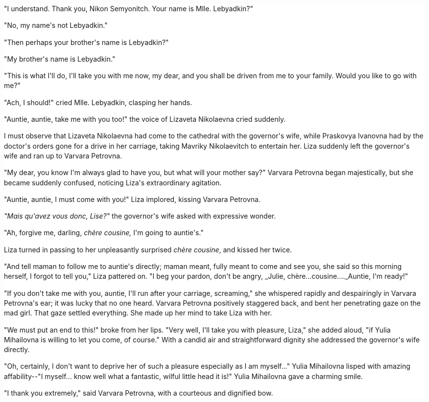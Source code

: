 "I understand. Thank you, Nikon Semyonitch. Your name is Mlle. Lebyadkin?"

"No, my name's not Lebyadkin."

"Then perhaps your brother's name is Lebyadkin?"

"My brother's name is Lebyadkin."

"This is what I'll do, I'll take you with me now, my dear, and you shall be
driven from me to your family. Would you like to go with me?"

"Ach, I should!" cried Mlle. Lebyadkin, clasping her hands.

"Auntie, auntie, take me with you too!" the voice of Lizaveta Nikolaevna cried
suddenly.

I must observe that Lizaveta Nikolaevna had come to the cathedral with the
governor's wife, while Praskovya Ivanovna had by the doctor's orders gone for a
drive in her carriage, taking Mavriky Nikolaevitch to entertain her. Liza
suddenly left the governor's wife and ran up to Varvara Petrovna.

"My dear, you know I'm always glad to have you, but what will your mother say?"
Varvara Petrovna began majestically, but she became suddenly confused, noticing
Liza's extraordinary agitation.

"Auntie, auntie, I must come with you!" Liza implored, kissing Varvara
Petrovna.

_"Mais qu'avez vous donc, Lise?"_ the governor's wife asked with expressive
wonder.

"Ah, forgive me, darling, _chère cousine,_ I'm going to auntie's."

Liza turned in passing to her unpleasantly surprised _chère cousine_, and
kissed her twice.

"And tell maman to follow me to auntie's directly; maman meant, fully meant to
come and see you, she said so this morning herself, I forgot to tell you," Liza
pattered on. "I beg your pardon, don't be angry, _Julie,
chère...cousine...._Auntie, I'm ready!"

"If you don't take me with you, auntie, I'll run after your carriage,
screaming," she whispered rapidly and despairingly in Varvara Petrovna's ear;
it was lucky that no one heard. Varvara Petrovna positively staggered back, and
bent her penetrating gaze on the mad girl. That gaze settled everything. She
made up her mind to take Liza with her.

"We must put an end to this!" broke from her lips. "Very well, I'll take you
with pleasure, Liza," she added aloud, "if Yulia Mihailovna is willing to let
you come, of course." With a candid air and straightforward dignity she
addressed the governor's wife directly.

"Oh, certainly, I don't want to deprive her of such a pleasure especially as I
am myself..." Yulia Mihailovna lisped with amazing affability--"I myself...
know well what a fantastic, wilful little head it is!" Yulia Mihailovna gave a
charming smile.

"I thank you extremely," said Varvara Petrovna, with a courteous and dignified
bow.
